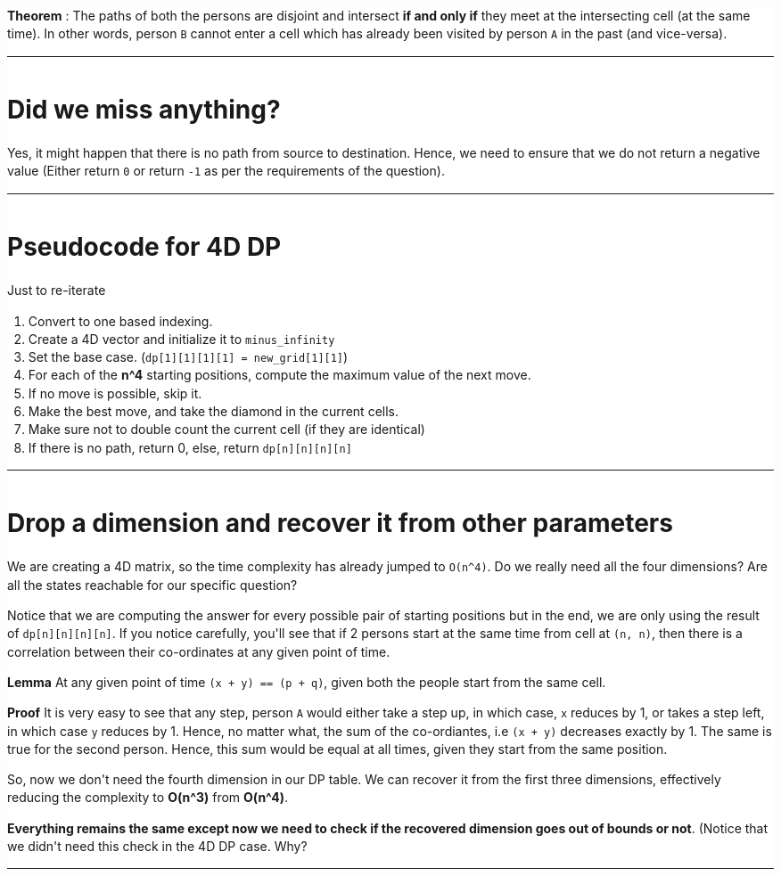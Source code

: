 **Theorem** : The paths of both the  persons are disjoint and intersect **if and only if** they meet at the intersecting cell (at the same time). In other words, person `B` cannot enter a cell which has already been visited by person `A` in the past (and vice-versa).

----

# Did we miss anything?
Yes, it might happen that there is no path from source to destination. Hence, we need to ensure that we do not return a negative value (Either return `0` or return `-1` as per the requirements of the question).

----

# Pseudocode for 4D DP
Just to re-iterate
1. Convert to one based indexing.
2. Create a 4D vector and initialize it to `minus_infinity`
3. Set the base case. (`dp[1][1][1][1] = new_grid[1][1]`)
4. For each of the **n^4** starting positions, compute the maximum value of the next move.
5. If no move is possible, skip it.
6. Make the best move, and take the diamond in the current cells.
7. Make sure not to double count the current cell (if they are identical)
8. If there is no path, return 0, else, return `dp[n][n][n][n]`


----

# Drop a dimension and recover it from other parameters
We are creating a 4D matrix, so the time complexity has already jumped to `O(n^4)`. Do we really need all the four dimensions? Are all the states reachable for our specific question?

Notice that we are computing the answer for every possible pair of starting positions but in the end, we are only using the result of `dp[n][n][n][n]`. If you notice carefully, you'll see that if 2 persons start at the same time from cell at `(n, n)`, then there is a correlation between their co-ordinates at any given point of time.

**Lemma**
At any given point of time `(x + y) == (p + q)`, given both the people start from the same cell.

**Proof**
It is very easy to see that any step, person `A` would either take a step up, in which case, `x` reduces by 1, or takes a step left, in which case `y` reduces by 1. Hence, no matter what, the sum of the co-ordiantes, i.e `(x + y)` decreases exactly by 1. The same is true for the second person. Hence, this sum would be equal at all times, given they start from the same position.

So, now we don't need the fourth dimension in our DP table. We can recover it from the first three dimensions, effectively reducing the complexity to **O(n^3)** from **O(n^4)**.

**Everything remains the same except now we need to check if the recovered dimension goes out of bounds or not**. (Notice that we didn't need this check in the 4D DP case. Why?

----
